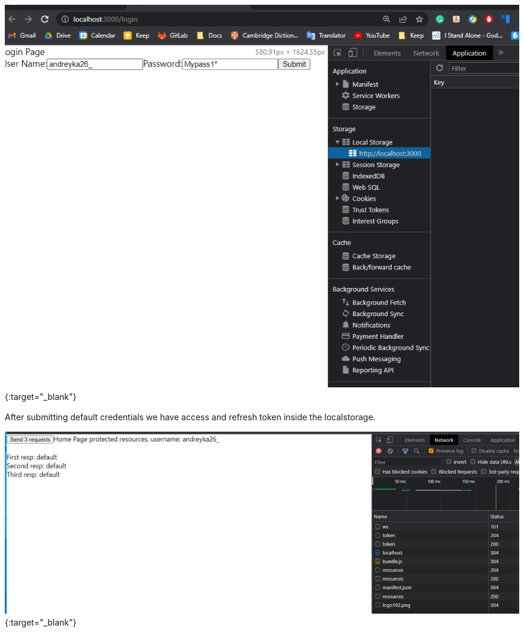 [![alt_text](/assets/2022-09-31-handling-refreshing-token-on-multiple-requests-using-react/image6.png "image_tooltip")](/assets/2022-09-31-handling-refreshing-token-on-multiple-requests-using-react/image6.png "image_tooltip"){:target="_blank"}


After submitting default credentials we have access and refresh token inside the localstorage.



[![alt_text](/assets/2022-09-31-handling-refreshing-token-on-multiple-requests-using-react/image3.png "image_tooltip")](/assets/2022-09-31-handling-refreshing-token-on-multiple-requests-using-react/image3.png "image_tooltip"){:target="_blank"}
